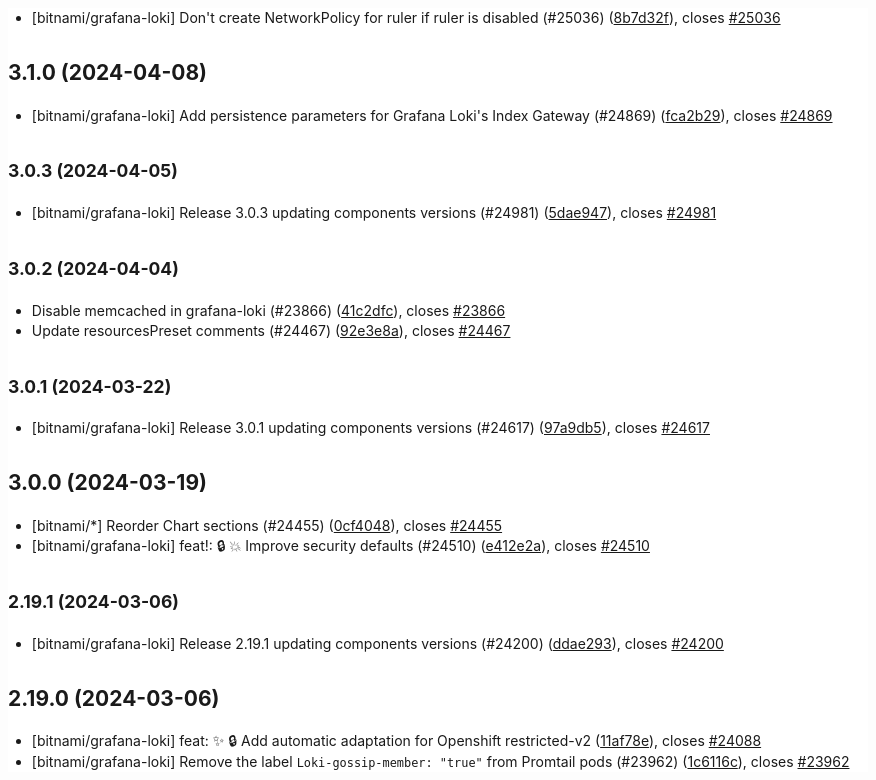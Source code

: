 * [bitnami/grafana-loki] Don't create NetworkPolicy for ruler if ruler is disabled (#25036) ([8b7d32f](https://github.com/bitnami/charts/commit/8b7d32fa6fd5883a641147848e32f641a0d7633a)), closes [#25036](https://github.com/bitnami/charts/issues/25036)

## 3.1.0 (2024-04-08)

* [bitnami/grafana-loki] Add persistence parameters for Grafana Loki's Index Gateway (#24869) ([fca2b29](https://github.com/bitnami/charts/commit/fca2b291e6ffac5560dd116d3d81125089843435)), closes [#24869](https://github.com/bitnami/charts/issues/24869)

## <small>3.0.3 (2024-04-05)</small>

* [bitnami/grafana-loki] Release 3.0.3 updating components versions (#24981) ([5dae947](https://github.com/bitnami/charts/commit/5dae947b981e5c39b4a21ad015f07117eb9ddeb0)), closes [#24981](https://github.com/bitnami/charts/issues/24981)

## <small>3.0.2 (2024-04-04)</small>

* Disable memcached in grafana-loki (#23866) ([41c2dfc](https://github.com/bitnami/charts/commit/41c2dfc55bbca3661811e97c2b4fb2342e054796)), closes [#23866](https://github.com/bitnami/charts/issues/23866)
* Update resourcesPreset comments (#24467) ([92e3e8a](https://github.com/bitnami/charts/commit/92e3e8a507326d2a20a8f10ab3e7746a2ec5c554)), closes [#24467](https://github.com/bitnami/charts/issues/24467)

## <small>3.0.1 (2024-03-22)</small>

* [bitnami/grafana-loki] Release 3.0.1 updating components versions (#24617) ([97a9db5](https://github.com/bitnami/charts/commit/97a9db57b510c8bf5442c393e072c6f2fc5dcea5)), closes [#24617](https://github.com/bitnami/charts/issues/24617)

## 3.0.0 (2024-03-19)

* [bitnami/*] Reorder Chart sections (#24455) ([0cf4048](https://github.com/bitnami/charts/commit/0cf4048e8743f70a9753d460655bd030cbff6824)), closes [#24455](https://github.com/bitnami/charts/issues/24455)
* [bitnami/grafana-loki] feat!: :lock: :boom: Improve security defaults (#24510) ([e412e2a](https://github.com/bitnami/charts/commit/e412e2a97f7154f111ba218803d68879cb746e18)), closes [#24510](https://github.com/bitnami/charts/issues/24510)

## <small>2.19.1 (2024-03-06)</small>

* [bitnami/grafana-loki] Release 2.19.1 updating components versions (#24200) ([ddae293](https://github.com/bitnami/charts/commit/ddae2935f6a278c9b6dacbb803e8c474a6569751)), closes [#24200](https://github.com/bitnami/charts/issues/24200)

## 2.19.0 (2024-03-06)

* [bitnami/grafana-loki] feat: :sparkles: :lock: Add automatic adaptation for Openshift restricted-v2  ([11af78e](https://github.com/bitnami/charts/commit/11af78eefda817fa64901ecf92e92b346a93e53b)), closes [#24088](https://github.com/bitnami/charts/issues/24088)
* [bitnami/grafana-loki] Remove the label `Loki-gossip-member: "true"` from Promtail pods (#23962) ([1c6116c](https://github.com/bitnami/charts/commit/1c6116c62006a9edd86f78623f81388b30d380e1)), closes [#23962](https://github.com/bitnami/charts/issues/23962)
